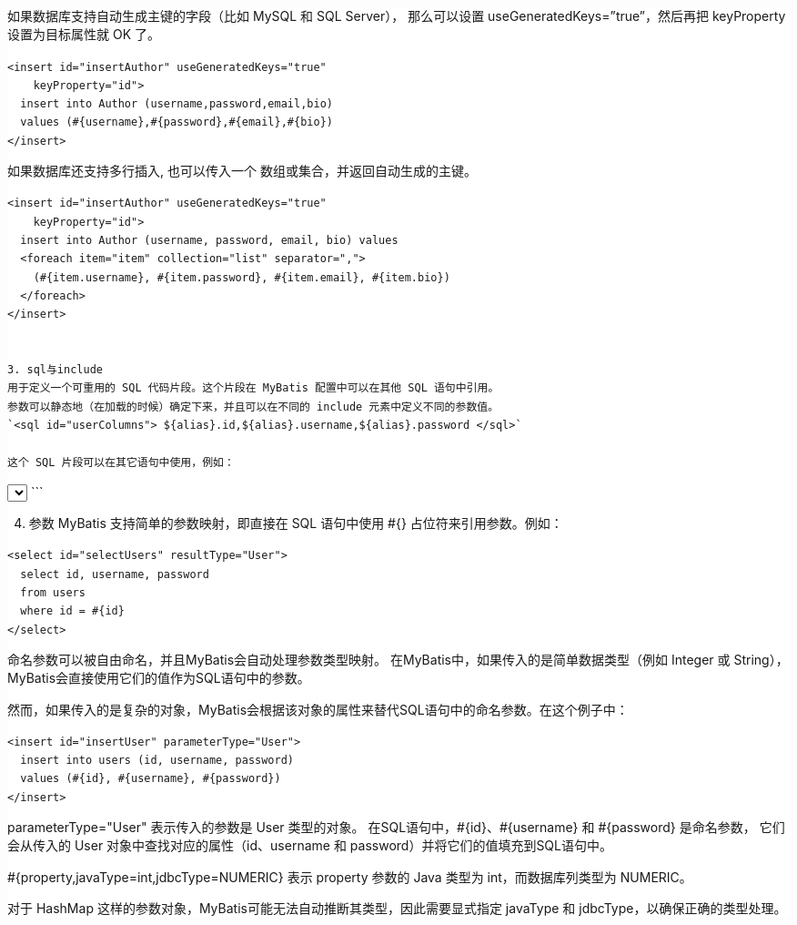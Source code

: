 如果数据库支持自动生成主键的字段（比如 MySQL 和 SQL Server），
那么可以设置 useGeneratedKeys=”true”，然后再把 keyProperty 设置为目标属性就 OK 了。
```
<insert id="insertAuthor" useGeneratedKeys="true"
    keyProperty="id">
  insert into Author (username,password,email,bio)
  values (#{username},#{password},#{email},#{bio})
</insert>
```

如果数据库还支持多行插入, 也可以传入一个 数组或集合，并返回自动生成的主键。
```
<insert id="insertAuthor" useGeneratedKeys="true"
    keyProperty="id">
  insert into Author (username, password, email, bio) values
  <foreach item="item" collection="list" separator=",">
    (#{item.username}, #{item.password}, #{item.email}, #{item.bio})
  </foreach>
</insert>


3. sql与include
用于定义一个可重用的 SQL 代码片段。这个片段在 MyBatis 配置中可以在其他 SQL 语句中引用。
参数可以静态地（在加载的时候）确定下来，并且可以在不同的 include 元素中定义不同的参数值。
`<sql id="userColumns"> ${alias}.id,${alias}.username,${alias}.password </sql>`

这个 SQL 片段可以在其它语句中使用，例如：
```
<select id="selectUsers" resultType="map">
  select
    <include refid="userColumns"><property name="alias" value="t1"/></include>,
    <include refid="userColumns"><property name="alias" value="t2"/></include>
  from some_table t1
    cross join some_table t2
</select>
```

4. 参数
MyBatis 支持简单的参数映射，即直接在 SQL 语句中使用 #{} 占位符来引用参数。例如：
```
<select id="selectUsers" resultType="User">
  select id, username, password
  from users
  where id = #{id}
</select>
```
命名参数可以被自由命名，并且MyBatis会自动处理参数类型映射。
在MyBatis中，如果传入的是简单数据类型（例如 Integer 或 String），MyBatis会直接使用它们的值作为SQL语句中的参数。

然而，如果传入的是复杂的对象，MyBatis会根据该对象的属性来替代SQL语句中的命名参数。在这个例子中：
```
<insert id="insertUser" parameterType="User">
  insert into users (id, username, password)
  values (#{id}, #{username}, #{password})
</insert>
```
parameterType="User" 表示传入的参数是 User 类型的对象。
在SQL语句中，#{id}、#{username} 和 #{password} 是命名参数，
它们会从传入的 User 对象中查找对应的属性（id、username 和 password）并将它们的值填充到SQL语句中。

#{property,javaType=int,jdbcType=NUMERIC}
表示 property 参数的 Java 类型为 int，而数据库列类型为 NUMERIC。

对于 HashMap 这样的参数对象，MyBatis可能无法自动推断其类型，因此需要显式指定 javaType 和 jdbcType，以确保正确的类型处理。


```